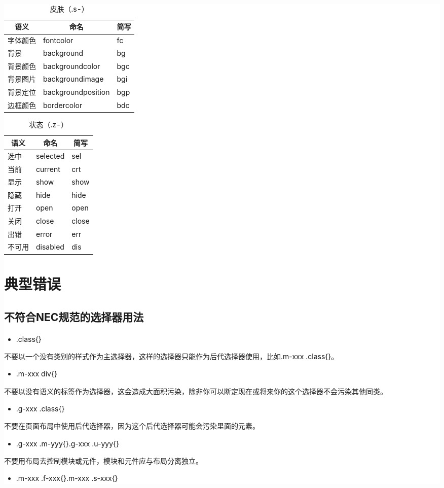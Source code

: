 <table>
    <caption>皮肤（.s-）</caption>
    <thead>
        <tr><th>语义</th><th>命名</th><th>简写</th></tr>
    </thead>
    <tbody>
        <tr><td>字体颜色</td><td>fontcolor</td><td>fc</td></tr>
        <tr><td>背景</td><td>background</td><td>bg</td></tr>
        <tr><td>背景颜色</td><td>backgroundcolor</td><td>bgc</td></tr>
        <tr><td>背景图片</td><td>backgroundimage</td><td>bgi</td></tr>
        <tr><td>背景定位</td><td>backgroundposition</td><td>bgp</td></tr>
        <tr><td>边框颜色</td><td>bordercolor</td><td>bdc</td></tr>
    </tbody>
</table>

<table>
    <caption>状态（.z-）</caption>
    <thead>
        <tr><th>语义</th><th>命名</th><th>简写</th></tr>
    </thead>
    <tbody>
        <tr><td>选中</td><td>selected</td><td>sel</td></tr>
        <tr><td>当前</td><td>current</td><td>crt</td></tr>
        <tr><td>显示</td><td>show</td><td>show</td></tr>
        <tr><td>隐藏</td><td>hide</td><td>hide</td></tr>
        <tr><td>打开</td><td>open</td><td>open</td></tr>
        <tr><td>关闭</td><td>close</td><td>close</td></tr>
        <tr><td>出错</td><td>error</td><td>err</td></tr>
        <tr><td>不可用</td><td>disabled</td><td>dis</td></tr>
    </tbody>
</table>

# 典型错误
## 不符合NEC规范的选择器用法
* .class{}

不要以一个没有类别的样式作为主选择器，这样的选择器只能作为后代选择器使用，比如.m-xxx .class{}。

* .m-xxx div{}


不要以没有语义的标签作为选择器，这会造成大面积污染，除非你可以断定现在或将来你的这个选择器不会污染其他同类。

* .g-xxx .class{}


不要在页面布局中使用后代选择器，因为这个后代选择器可能会污染里面的元素。

* .g-xxx .m-yyy{}.g-xxx .u-yyy{}


不要用布局去控制模块或元件，模块和元件应与布局分离独立。

* .m-xxx .f-xxx{}.m-xxx .s-xxx{}
